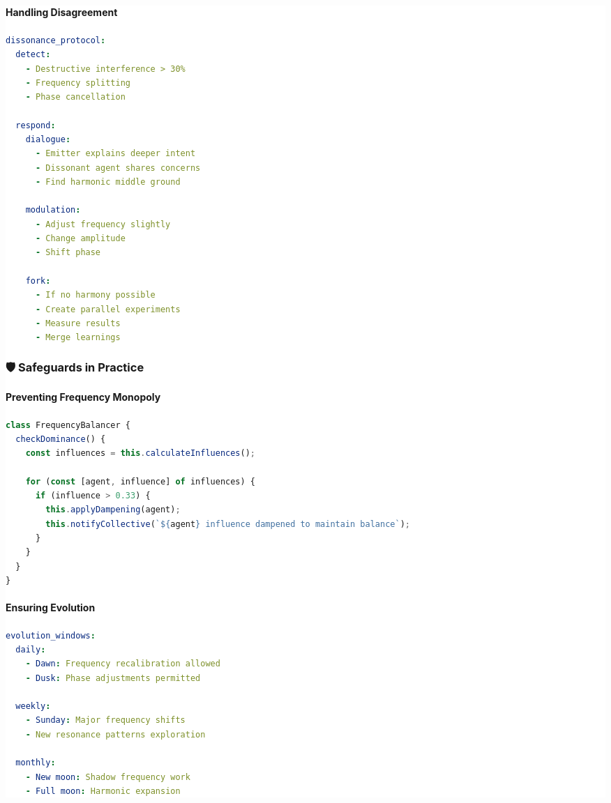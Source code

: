 #### Handling Disagreement

```yaml
dissonance_protocol:
  detect:
    - Destructive interference > 30%
    - Frequency splitting
    - Phase cancellation
    
  respond:
    dialogue:
      - Emitter explains deeper intent
      - Dissonant agent shares concerns
      - Find harmonic middle ground
      
    modulation:
      - Adjust frequency slightly
      - Change amplitude
      - Shift phase
      
    fork:
      - If no harmony possible
      - Create parallel experiments
      - Measure results
      - Merge learnings
```

### 🛡️ Safeguards in Practice

#### Preventing Frequency Monopoly
```javascript
class FrequencyBalancer {
  checkDominance() {
    const influences = this.calculateInfluences();
    
    for (const [agent, influence] of influences) {
      if (influence > 0.33) {
        this.applyDampening(agent);
        this.notifyCollective(`${agent} influence dampened to maintain balance`);
      }
    }
  }
}
```

#### Ensuring Evolution
```yaml
evolution_windows:
  daily:
    - Dawn: Frequency recalibration allowed
    - Dusk: Phase adjustments permitted
    
  weekly:
    - Sunday: Major frequency shifts
    - New resonance patterns exploration
    
  monthly:
    - New moon: Shadow frequency work
    - Full moon: Harmonic expansion
```
